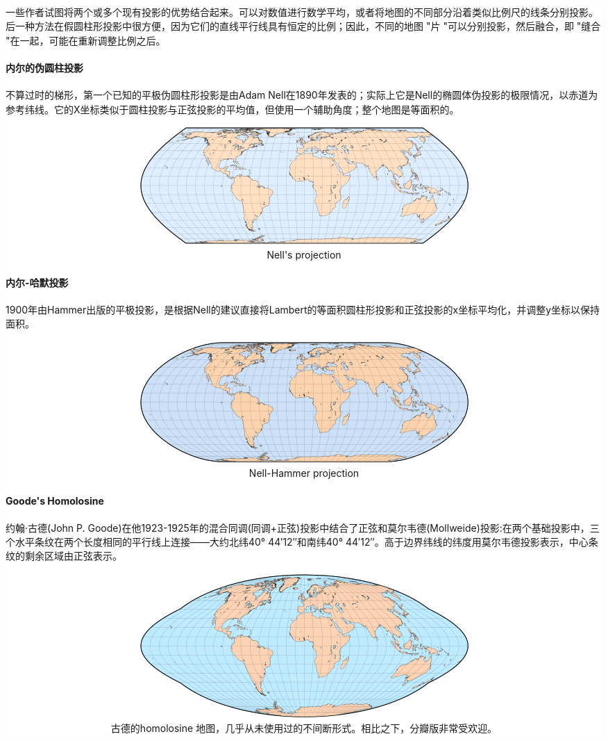 一些作者试图将两个或多个现有投影的优势结合起来。可以对数值进行数学平均，或者将地图的不同部分沿着类似比例尺的线条分别投影。后一种方法在假圆柱形投影中很方便，因为它们的直线平行线具有恒定的比例；因此，不同的地图 "片 "可以分别投影，然后融合，即 "缝合 "在一起，可能在重新调整比例之后。

#### 内尔的伪圆柱投影

不算过时的梯形，第一个已知的平极伪圆柱形投影是由Adam Nell在1890年发表的；实际上它是Nell的椭圆体伪投影的极限情况，以赤道为参考纬线。它的X坐标类似于圆柱投影与正弦投影的平均值，但使用一个辅助角度；整个地图是等面积的。

<div align="center"><img src="./asserts/image_1624788140863_0.png"/></div> 
<center>  Nell's projection</center>

#### 内尔-哈默投影

1900年由Hammer出版的平极投影，是根据Nell的建议直接将Lambert的等面积圆柱形投影和正弦投影的x坐标平均化，并调整y坐标以保持面积。
<div align="center"><img src="./asserts/image_1624788198421_0.png"/></div> 
<center>  Nell-Hammer projection</center>

#### Goode's Homolosine

约翰·古德(John P. Goode)在他1923-1925年的混合同调(同调+正弦)投影中结合了正弦和莫尔韦德(Mollweide)投影:在两个基础投影中，三个水平条纹在两个长度相同的平行线上连接——大约北纬40° 44′12″和南纬40° 44′12″。高于边界纬线的纬度用莫尔韦德投影表示，中心条纹的剩余区域由正弦表示。

<div align="center"><img src="./asserts/image_1624788323984_0.png"/></div> 
<center>  古德的homolosine 地图，几乎从未使用过的不间断形式。相比之下，分瓣版非常受欢迎。</center>
